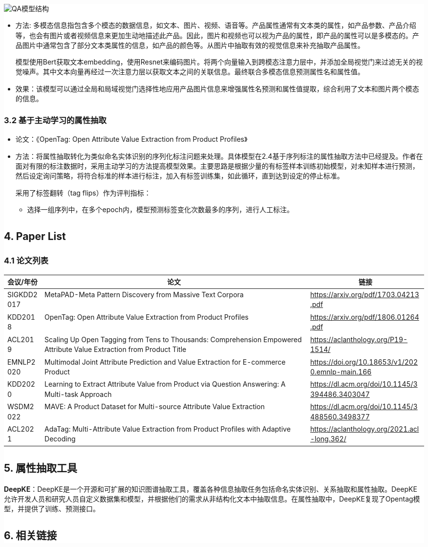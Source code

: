   ![QA模型结构](https://s3.bmp.ovh/imgs/2022/04/20/964572a66282f0bf.png)

- 方法:  多模态信息指包含多个模态的数据信息，如文本、图片、视频、语音等。产品属性通常有文本类的属性，如产品参数、产品介绍等，也会有图片或者视频信息来更加生动地描述此产品。因此，图片和视频也可以视为产品的属性，即产品的属性可以是多模态的。产品图片中通常包含了部分文本类属性的信息，如产品的颜色等。从图片中抽取有效的视觉信息来补充抽取产品属性。

  模型使用Bert获取文本embedding，使用Resnet来编码图片。将两个向量输入到跨模态注意力层中，并添加全局视觉门来过滤无关的视觉噪声。其中文本向量再经过一次注意力层以获取文本之间的关联信息。最终联合多模态信息预测属性名和属性值。

- 效果：该模型可以通过全局和局域视觉门选择性地应用产品图片信息来增强属性名预测和属性值提取，综合利用了文本和图片两个模态的信息。

### <span id="head19"><span id="head18">3.2 基于主动学习的属性抽取</span></span>

- 论文：《OpenTag: Open Attribute Value Extraction from Product Profiles》

- 方法：将属性抽取转化为类似命名实体识别的序列化标注问题来处理。具体模型在2.4基于序列标注的属性抽取方法中已经提及。作者在面对有限的标注数据时，采用主动学习的方法提高模型效果。主要思路是根据少量的有标签样本训练初始模型，对未知样本进行预测，然后设定询问策略，将符合标准的样本进行标注，加入有标签训练集，如此循环，直到达到设定的停止标准。

  采用了标签翻转（tag flips）作为评判指标：

  - 选择一组序列中，在多个epoch内，模型预测标签变化次数最多的序列，进行人工标注。

## <span id="head22"><span id="head20">4. Paper List</span></span>

### <span id="head23"><span id="head21">4.1 论文列表</span></span>

| 会议/年份  | 论文                                                         | 链接                                            |
| ---------- | ------------------------------------------------------------ | ----------------------------------------------- |
| SIGKDD2017 | MetaPAD-Meta Pattern Discovery from Massive Text Corpora     | https://arxiv.org/pdf/1703.04213.pdf            |
| KDD2018    | OpenTag: Open Attribute Value Extraction from Product Profiles | https://arxiv.org/pdf/1806.01264.pdf            |
| ACL2019    | Scaling Up Open Tagging from Tens to Thousands: Comprehension Empowered Attribute Value Extraction from Product Title | https://aclanthology.org/P19-1514/              |
| EMNLP2020  | Multimodal Joint Attribute Prediction and Value Extraction for E-commerce Product | https://doi.org/10.18653/v1/2020.emnlp-main.166 |
| KDD2020    | Learning to Extract Attribute Value from Product via Question Answering: A Multi-task Approach | https://dl.acm.org/doi/10.1145/3394486.3403047  |
| WSDM2022   | MAVE: A Product Dataset for Multi-source Attribute Value Extraction | https://dl.acm.org/doi/10.1145/3488560.3498377  |
| ACL2021    | AdaTag: Multi-Attribute Value Extraction from Product Profiles with Adaptive Decoding | https://aclanthology.org/2021.acl-long.362/     |



## <span id="head24"><span id="head22">5. 属性抽取工具</span></span>

**DeepKE**：DeepKE是一个开源和可扩展的知识图谱抽取工具，覆盖各种信息抽取任务包括命名实体识别、关系抽取和属性抽取。DeepKE 允许开发人员和研究人员自定义数据集和模型，并根据他们的需求从非结构化文本中抽取信息。在属性抽取中，DeepKE复现了Opentag模型，并提供了训练、预测接口。

## <span id="head25"><span id="head23">6. 相关链接</span></span>
